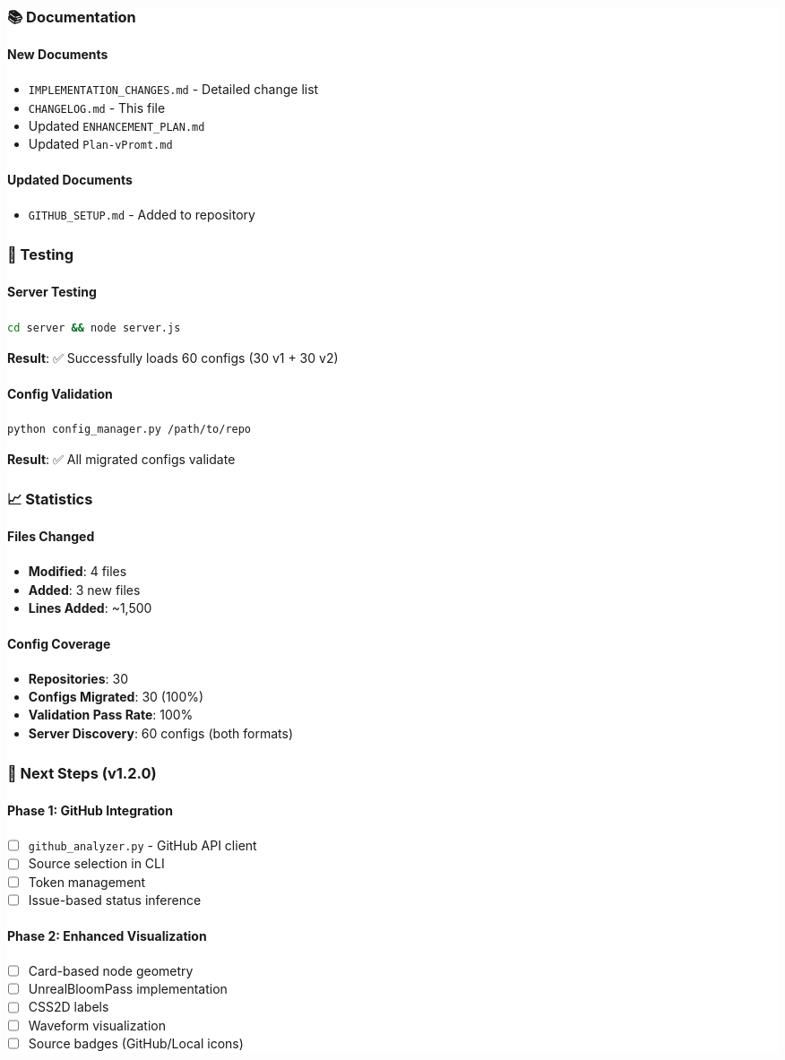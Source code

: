 ### 📚 Documentation

#### New Documents
- `IMPLEMENTATION_CHANGES.md` - Detailed change list
- `CHANGELOG.md` - This file
- Updated `ENHANCEMENT_PLAN.md`
- Updated `Plan-vPromt.md`

#### Updated Documents
- `GITHUB_SETUP.md` - Added to repository

### 🧪 Testing

#### Server Testing
```bash
cd server && node server.js
```
**Result**: ✅ Successfully loads 60 configs (30 v1 + 30 v2)

#### Config Validation
```bash
python config_manager.py /path/to/repo
```
**Result**: ✅ All migrated configs validate

### 📈 Statistics

#### Files Changed
- **Modified**: 4 files
- **Added**: 3 new files
- **Lines Added**: ~1,500

#### Config Coverage
- **Repositories**: 30
- **Configs Migrated**: 30 (100%)
- **Validation Pass Rate**: 100%
- **Server Discovery**: 60 configs (both formats)

### 🔮 Next Steps (v1.2.0)

#### Phase 1: GitHub Integration
- [ ] `github_analyzer.py` - GitHub API client
- [ ] Source selection in CLI
- [ ] Token management
- [ ] Issue-based status inference

#### Phase 2: Enhanced Visualization
- [ ] Card-based node geometry
- [ ] UnrealBloomPass implementation
- [ ] CSS2D labels
- [ ] Waveform visualization
- [ ] Source badges (GitHub/Local icons)
